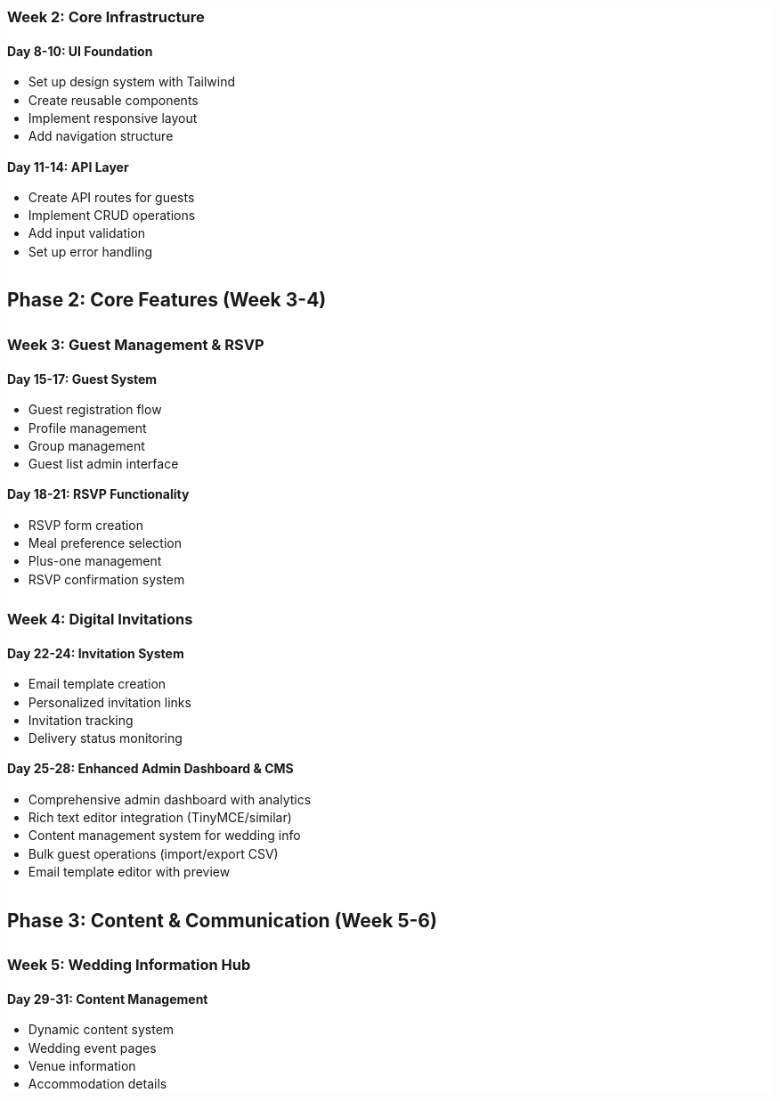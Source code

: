 ### Week 2: Core Infrastructure
**Day 8-10: UI Foundation**
- Set up design system with Tailwind
- Create reusable components
- Implement responsive layout
- Add navigation structure

**Day 11-14: API Layer**
- Create API routes for guests
- Implement CRUD operations
- Add input validation
- Set up error handling

## Phase 2: Core Features (Week 3-4)

### Week 3: Guest Management & RSVP
**Day 15-17: Guest System**
- Guest registration flow
- Profile management
- Group management
- Guest list admin interface

**Day 18-21: RSVP Functionality**
- RSVP form creation
- Meal preference selection
- Plus-one management
- RSVP confirmation system

### Week 4: Digital Invitations
**Day 22-24: Invitation System**
- Email template creation
- Personalized invitation links
- Invitation tracking
- Delivery status monitoring

**Day 25-28: Enhanced Admin Dashboard & CMS**
- Comprehensive admin dashboard with analytics
- Rich text editor integration (TinyMCE/similar)
- Content management system for wedding info
- Bulk guest operations (import/export CSV)
- Email template editor with preview

## Phase 3: Content & Communication (Week 5-6)

### Week 5: Wedding Information Hub
**Day 29-31: Content Management**
- Dynamic content system
- Wedding event pages
- Venue information
- Accommodation details
